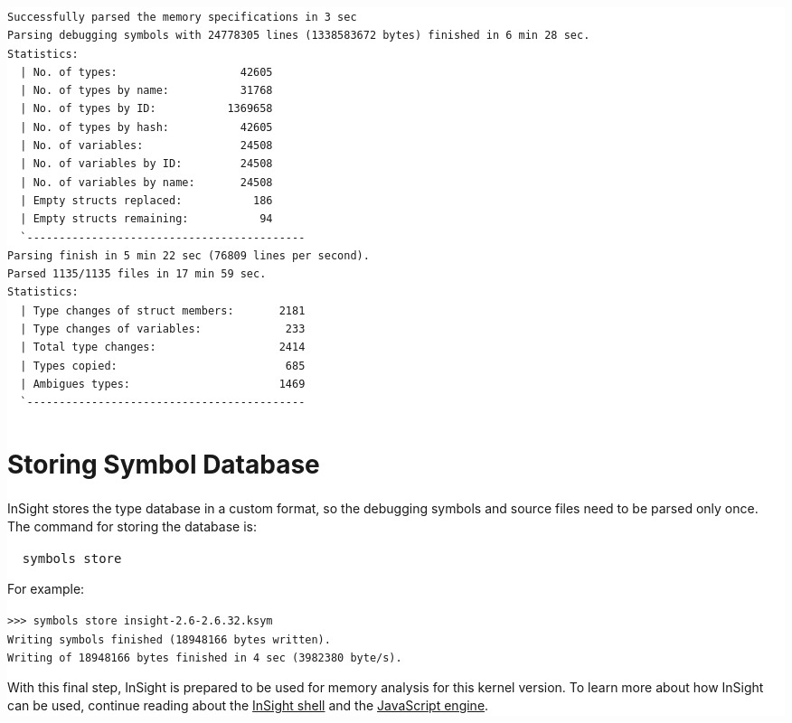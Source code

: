 ```
Successfully parsed the memory specifications in 3 sec
Parsing debugging symbols with 24778305 lines (1338583672 bytes) finished in 6 min 28 sec.
Statistics:
  | No. of types:                   42605         
  | No. of types by name:           31768         
  | No. of types by ID:           1369658         
  | No. of types by hash:           42605         
  | No. of variables:               24508         
  | No. of variables by ID:         24508         
  | No. of variables by name:       24508         
  | Empty structs replaced:           186         
  | Empty structs remaining:           94         
  `-------------------------------------------
Parsing finish in 5 min 22 sec (76809 lines per second).
Parsed 1135/1135 files in 17 min 59 sec.
Statistics:
  | Type changes of struct members:       2181
  | Type changes of variables:             233
  | Total type changes:                   2414
  | Types copied:                          685
  | Ambigues types:                       1469
  `-------------------------------------------
```

# Storing Symbol Database #

InSight stores the type database in a custom format, so the debugging symbols and source files need to be parsed only once. The command for storing the database is:

<pre>  symbols store <dest_file></pre>

For example:

```
>>> symbols store insight-2.6-2.6.32.ksym
Writing symbols finished (18948166 bytes written).
Writing of 18948166 bytes finished in 4 sec (3982380 byte/s).
```

With this final step, InSight is prepared to be used for memory analysis for this kernel version. To learn more about how InSight can be used, continue reading about the [InSight shell](InSightShell.md) and the [JavaScript engine](ScriptingEngine.md).